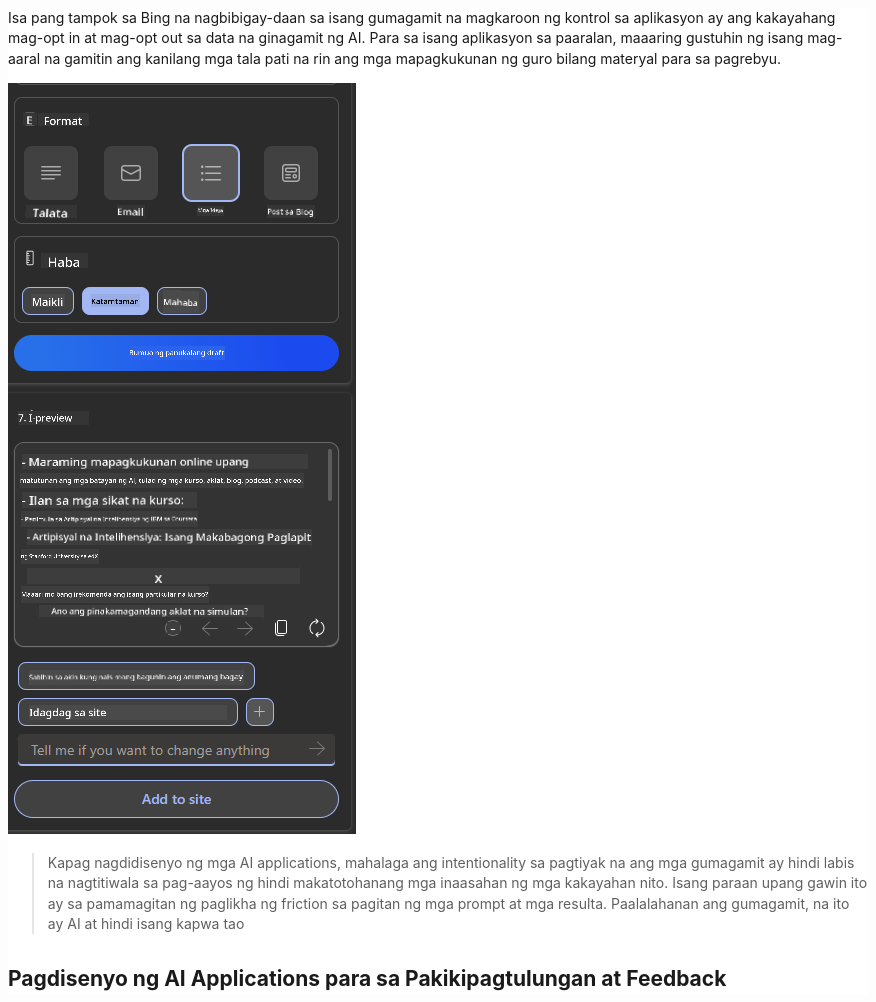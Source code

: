 Isa pang tampok sa Bing na nagbibigay-daan sa isang gumagamit na magkaroon ng kontrol sa aplikasyon ay ang kakayahang mag-opt in at mag-opt out sa data na ginagamit ng AI. Para sa isang aplikasyon sa paaralan, maaaring gustuhin ng isang mag-aaral na gamitin ang kanilang mga tala pati na rin ang mga mapagkukunan ng guro bilang materyal para sa pagrebyu.

![Mga resulta ng paghahanap sa Bing na may mga opsyon upang baguhin ang prompt at output](../../../translated_images/bing2.a01fd420e9d52912126965a59c1766e5865f4dd9aaa45408d525e717d0ef3cce.tl.png)

> Kapag nagdidisenyo ng mga AI applications, mahalaga ang intentionality sa pagtiyak na ang mga gumagamit ay hindi labis na nagtitiwala sa pag-aayos ng hindi makatotohanang mga inaasahan ng mga kakayahan nito. Isang paraan upang gawin ito ay sa pamamagitan ng paglikha ng friction sa pagitan ng mga prompt at mga resulta. Paalalahanan ang gumagamit, na ito ay AI at hindi isang kapwa tao

## Pagdisenyo ng AI Applications para sa Pakikipagtulungan at Feedback
